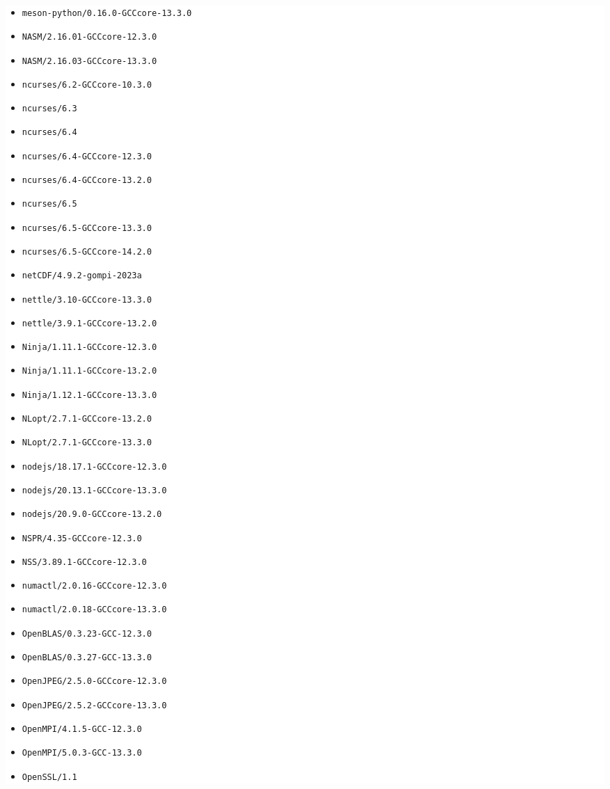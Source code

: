 -   `meson-python/0.16.0-GCCcore-13.3.0`

-   `NASM/2.16.01-GCCcore-12.3.0`

-   `NASM/2.16.03-GCCcore-13.3.0`

-   `ncurses/6.2-GCCcore-10.3.0`

-   `ncurses/6.3`

-   `ncurses/6.4`

-   `ncurses/6.4-GCCcore-12.3.0`

-   `ncurses/6.4-GCCcore-13.2.0`

-   `ncurses/6.5`

-   `ncurses/6.5-GCCcore-13.3.0`

-   `ncurses/6.5-GCCcore-14.2.0`

-   `netCDF/4.9.2-gompi-2023a`

-   `nettle/3.10-GCCcore-13.3.0`

-   `nettle/3.9.1-GCCcore-13.2.0`

-   `Ninja/1.11.1-GCCcore-12.3.0`

-   `Ninja/1.11.1-GCCcore-13.2.0`

-   `Ninja/1.12.1-GCCcore-13.3.0`

-   `NLopt/2.7.1-GCCcore-13.2.0`

-   `NLopt/2.7.1-GCCcore-13.3.0`

-   `nodejs/18.17.1-GCCcore-12.3.0`

-   `nodejs/20.13.1-GCCcore-13.3.0`

-   `nodejs/20.9.0-GCCcore-13.2.0`

-   `NSPR/4.35-GCCcore-12.3.0`

-   `NSS/3.89.1-GCCcore-12.3.0`

-   `numactl/2.0.16-GCCcore-12.3.0`

-   `numactl/2.0.18-GCCcore-13.3.0`

-   `OpenBLAS/0.3.23-GCC-12.3.0`

-   `OpenBLAS/0.3.27-GCC-13.3.0`

-   `OpenJPEG/2.5.0-GCCcore-12.3.0`

-   `OpenJPEG/2.5.2-GCCcore-13.3.0`

-   `OpenMPI/4.1.5-GCC-12.3.0`

-   `OpenMPI/5.0.3-GCC-13.3.0`

-   `OpenSSL/1.1`
